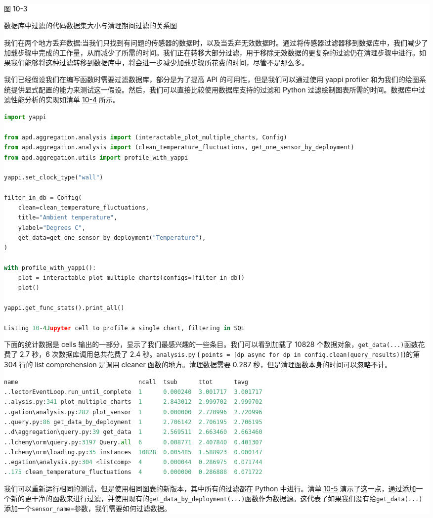 图 10-3

数据库中过滤的代码数据集大小与清理期间过滤的关系图

我们在两个地方丢弃数据:当我们只找到有问题的传感器的数据时，以及当丢弃无效数据时。通过将传感器过滤器移到数据库中，我们减少了加载步骤中完成的工作量，从而减少了所需的时间。我们正在转移大部分过滤，用于移除无效数据的更复杂的过滤仍在清理步骤中进行。如果我们能够将这种过滤转移到数据库中，将会进一步减少加载步骤所花费的时间，尽管不是那么多。

我们已经假设我们在编写函数时需要过滤数据库，部分是为了提高 API 的可用性，但是我们可以通过使用 yappi profiler 和为我们的绘图系统提供显式配置的能力来测试这一假设。然后，我们可以直接比较使用数据库支持的过滤和 Python 过滤绘制图表所需的时间。数据库中过滤性能分析的实现如清单 [10-4](#PC13) 所示。

```py
import yappi

from apd.aggregation.analysis import (interactable_plot_multiple_charts, Config)
from apd.aggregation.analysis import (clean_temperature_fluctuations, get_one_sensor_by_deployment)
from apd.aggregation.utils import profile_with_yappi

yappi.set_clock_type("wall")

filter_in_db = Config(
    clean=clean_temperature_fluctuations,
    title="Ambient temperature",
    ylabel="Degrees C",
    get_data=get_one_sensor_by_deployment("Temperature"),
)

with profile_with_yappi():
    plot = interactable_plot_multiple_charts(configs=[filter_in_db])
    plot()

yappi.get_func_stats().print_all()

Listing 10-4Jupyter cell to profile a single chart, filtering in SQL

```

下面的统计数据是 cells 输出的一部分，显示了我们最感兴趣的一些条目。我们可以看到加载了 10828 个数据对象，`get_data(...)`函数花费了 2.7 秒，6 次数据库调用总共花费了 2.4 秒。`analysis.py` ( `points = [dp async for dp in config.clean(query_results)]`)的第 304 行的 list comprehension 是调用 cleaner 函数的地方。清理数据需要 0.287 秒，但是清理函数本身的时间可以忽略不计。

```py
name                                  ncall  tsub      ttot      tavg
..lectorEventLoop.run_until_complete  1      0.000240  3.001717  3.001717
..alysis.py:341 plot_multiple_charts  1      2.843012  2.999702  2.999702
..gation\analysis.py:282 plot_sensor  1      0.000000  2.720996  2.720996
..query.py:86 get_data_by_deployment  1      2.706142  2.706195  2.706195
..d\aggregation\query.py:39 get_data  1      2.569511  2.663460  2.663460
..lchemy\orm\query.py:3197 Query.all  6      0.008771  2.407840  0.401307
..lchemy\orm\loading.py:35 instances  10828  0.005485  1.588923  0.000147
..egation\analysis.py:304 <listcomp>  4      0.000044  0.286975  0.071744
..175 clean_temperature_fluctuations  4      0.000000  0.286888  0.071722

```

我们可以重新运行相同的测试，但是使用相同图表的新版本，其中所有的过滤都在 Python 中进行。清单 [10-5](#PC15) 演示了这一点，通过添加一个新的更干净的函数来进行过滤，并使用现有的`get_data_by_deployment(...)`函数作为数据源。这代表了如果我们没有给`get_data(...)`添加一个`sensor_name=`参数，我们需要如何过滤数据。
